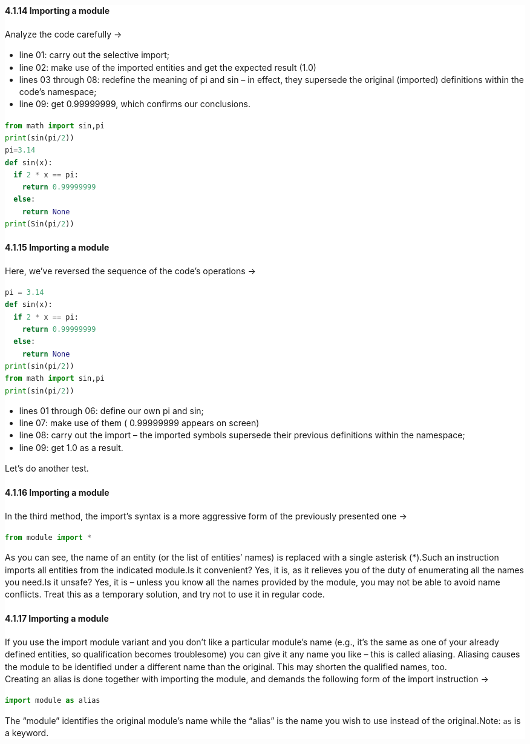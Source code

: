 #### 4.1.14 Importing a module
Analyze the code carefully →
- line 01: carry out the selective import;
- line 02: make use of the imported entities and get the expected result (1.0)
- lines 03 through 08: redefine the meaning of pi and sin – in effect, they supersede the original (imported) definitions within the code’s namespace;
- line 09: get 0.99999999, which confirms our conclusions.
```py
from math import sin,pi
print(sin(pi/2))
pi=3.14
def sin(x):
  if 2 * x == pi:
    return 0.99999999
  else:
    return None
print(Sin(pi/2))
```

#### 4.1.15 Importing a module
Here, we’ve reversed the sequence of the code’s operations →
```py
pi = 3.14
def sin(x):
  if 2 * x == pi:
    return 0.99999999
  else:
    return None
print(sin(pi/2))
from math import sin,pi
print(sin(pi/2))
```
- lines 01 through 06: define our own pi and sin;
- line 07: make use of them ( 0.99999999 appears on screen)
- line 08: carry out the import – the imported symbols supersede their previous definitions within the namespace;
- line 09: get 1.0 as a result.

Let’s do another test.

#### 4.1.16 Importing a module
In the third method, the import’s syntax is a more aggressive form of the previously presented one →
```py
from module import *
```
As you can see, the name of an entity (or the list of entities’ names) is replaced with a single asterisk (*).\ Such an instruction imports all entities from the indicated module.\ Is it convenient? Yes, it is, as it relieves you of the duty of enumerating all the names you need.\ Is it unsafe? Yes, it is – unless you know all the names provided by the module, you may not be able to avoid name conflicts. Treat this as a temporary solution, and try not to use it in regular code.

#### 4.1.17 Importing a module
If you use the import module variant and you don’t like a particular module’s name (e.g., it’s the same as one of your already defined entities, so qualification becomes troublesome) you can give it any name you like – this is called aliasing. Aliasing causes the module to be identified under a different name than the original. This may shorten the qualified names, too.\
Creating an alias is done together with importing the module, and demands the following form of the import instruction →
```py
import module as alias
```
The “module” identifies the original module’s name while the “alias” is the name you wish to use instead of the original.\ Note: `as` is a keyword.
